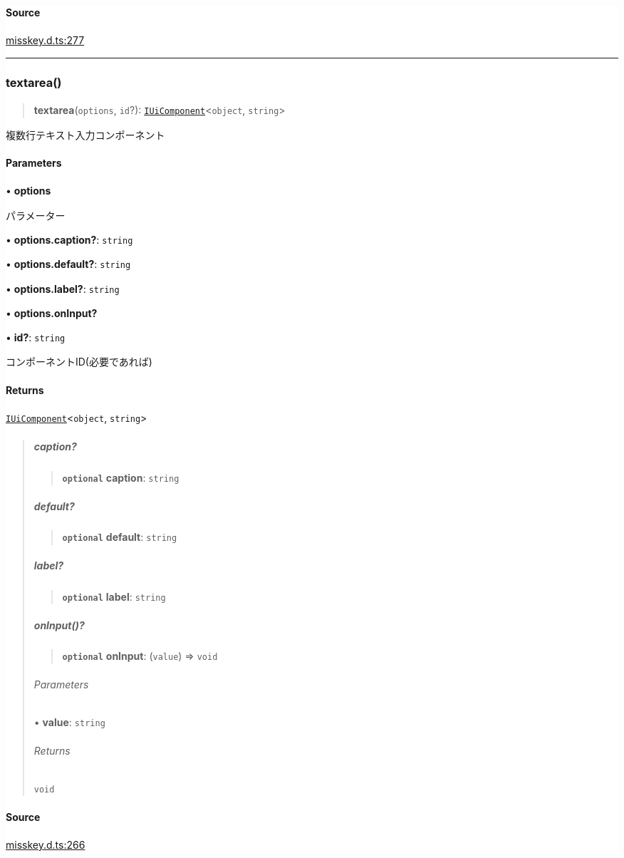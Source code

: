 #### Source

[misskey.d.ts:277](https://github.com/slofp/aitslib/blob/417fe62f0102d90b12040038b8cfc8d08c6859ce/src/misskey.d.ts#L277)

***

### textarea()

> **textarea**(`options`, `id`?): [`IUiComponent`](IUiComponent.md)\<`object`, `string`\>

複数行テキスト入力コンポーネント

#### Parameters

• **options**

パラメーター

• **options\.caption?**: `string`

• **options\.default?**: `string`

• **options\.label?**: `string`

• **options\.onInput?**

• **id?**: `string`

コンポーネントID(必要であれば)

#### Returns

[`IUiComponent`](IUiComponent.md)\<`object`, `string`\>

> ##### caption?
>
> > **`optional`** **caption**: `string`
>
> ##### default?
>
> > **`optional`** **default**: `string`
>
> ##### label?
>
> > **`optional`** **label**: `string`
>
> ##### onInput()?
>
> > **`optional`** **onInput**: (`value`) => `void`
>
> ###### Parameters
>
> • **value**: `string`
>
> ###### Returns
>
> `void`
>

#### Source

[misskey.d.ts:266](https://github.com/slofp/aitslib/blob/417fe62f0102d90b12040038b8cfc8d08c6859ce/src/misskey.d.ts#L266)
